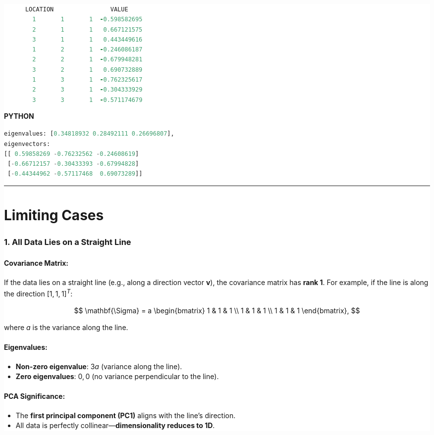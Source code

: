 ```fortran
      LOCATION                VALUE
        1       1       1  -0.598582695
        2       1       1   0.667121575
        3       1       1   0.443449616
        1       2       1  -0.246086187
        2       2       1  -0.679948281
        3       2       1   0.690732889
        1       3       1  -0.762325617
        2       3       1  -0.304333929
        3       3       1  -0.571174679
```

**PYTHON**

```python
eigenvalues: [0.34818932 0.28492111 0.26696807], 
eigenvectors:
[[ 0.59858269 -0.76232562 -0.24608619]
 [-0.66712157 -0.30433393 -0.67994828]
 [-0.44344962 -0.57117468  0.69073289]]
```

---

# Limiting Cases

### **1. All Data Lies on a Straight Line**

#### **Covariance Matrix**:

If the data lies on a straight line (e.g., along a direction vector **v**), the covariance matrix has **rank 1**. For example, if the line is along the direction $[1, 1, 1]^T$:

$$
\mathbf{\Sigma} = a \begin{bmatrix}
1 & 1 & 1 \\
1 & 1 & 1 \\
1 & 1 & 1
\end{bmatrix},
$$

where $a$ is the variance along the line.

#### **Eigenvalues**:

- **Non-zero eigenvalue**: $3a$ (variance along the line).
- **Zero eigenvalues**: $0, 0$ (no variance perpendicular to the line).


#### **PCA Significance**:

- The **first principal component (PC1)** aligns with the line’s direction.
- All data is perfectly collinear—**dimensionality reduces to 1D**.
